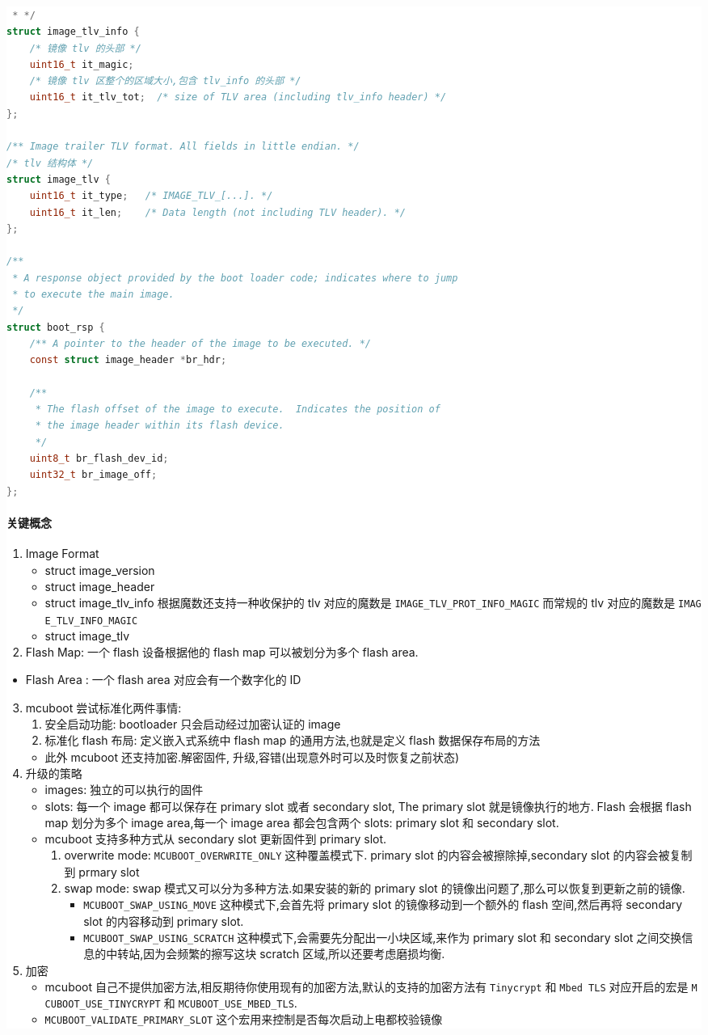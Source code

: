 ``` C
 * */
struct image_tlv_info {
    /* 镜像 tlv 的头部 */
    uint16_t it_magic;
    /* 镜像 tlv 区整个的区域大小,包含 tlv_info 的头部 */
    uint16_t it_tlv_tot;  /* size of TLV area (including tlv_info header) */
};

/** Image trailer TLV format. All fields in little endian. */
/* tlv 结构体 */
struct image_tlv {
    uint16_t it_type;   /* IMAGE_TLV_[...]. */
    uint16_t it_len;    /* Data length (not including TLV header). */
};

/**
 * A response object provided by the boot loader code; indicates where to jump
 * to execute the main image.
 */
struct boot_rsp {
    /** A pointer to the header of the image to be executed. */
    const struct image_header *br_hdr;

    /**
     * The flash offset of the image to execute.  Indicates the position of
     * the image header within its flash device.
     */
    uint8_t br_flash_dev_id;
    uint32_t br_image_off;
};

```
#### 关键概念
1. Image Format
    * struct image_version
    * struct image_header
    * struct image_tlv_info 根据魔数还支持一种收保护的 tlv 对应的魔数是 `IMAGE_TLV_PROT_INFO_MAGIC` 而常规的 tlv 对应的魔数是 `IMAGE_TLV_INFO_MAGIC`
    * struct image_tlv
2. Flash Map: 一个 flash 设备根据他的 flash map 可以被划分为多个 flash area.
   
* Flash Area : 一个 flash area 对应会有一个数字化的 ID
  
3. mcuboot 尝试标准化两件事情:
    1. 安全启动功能: bootloader 只会启动经过加密认证的 image
    2. 标准化 flash 布局: 定义嵌入式系统中 flash map 的通用方法,也就是定义 flash 数据保存布局的方法
    * 此外 mcuboot 还支持加密.解密固件, 升级,容错(出现意外时可以及时恢复之前状态)
4. 升级的策略
    * images: 独立的可以执行的固件
    * slots: 每一个 image 都可以保存在 primary slot 或者 secondary slot, The primary slot 就是镜像执行的地方. Flash 会根据 flash map 划分为多个 image area,每一个 image area 都会包含两个 slots: primary slot 和 secondary slot.
    * mcuboot 支持多种方式从 secondary slot 更新固件到 primary slot.
        1. overwrite mode: `MCUBOOT_OVERWRITE_ONLY` 这种覆盖模式下. primary slot 的内容会被擦除掉,secondary slot 的内容会被复制到 prmary slot
        2. swap mode: swap 模式又可以分为多种方法.如果安装的新的 primary slot 的镜像出问题了,那么可以恢复到更新之前的镜像.
            * `MCUBOOT_SWAP_USING_MOVE` 这种模式下,会首先将 primary slot 的镜像移动到一个额外的 flash 空间,然后再将 secondary slot 的内容移动到 primary slot.
            * `MCUBOOT_SWAP_USING_SCRATCH` 这种模式下,会需要先分配出一小块区域,来作为 primary slot 和 secondary slot 之间交换信息的中转站,因为会频繁的擦写这块 scratch 区域,所以还要考虑磨损均衡.
5. 加密
    * mcuboot 自己不提供加密方法,相反期待你使用现有的加密方法,默认的支持的加密方法有 `Tinycrypt` 和 `Mbed TLS` 对应开启的宏是 `MCUBOOT_USE_TINYCRYPT` 和 `MCUBOOT_USE_MBED_TLS`.
    * `MCUBOOT_VALIDATE_PRIMARY_SLOT` 这个宏用来控制是否每次启动上电都校验镜像